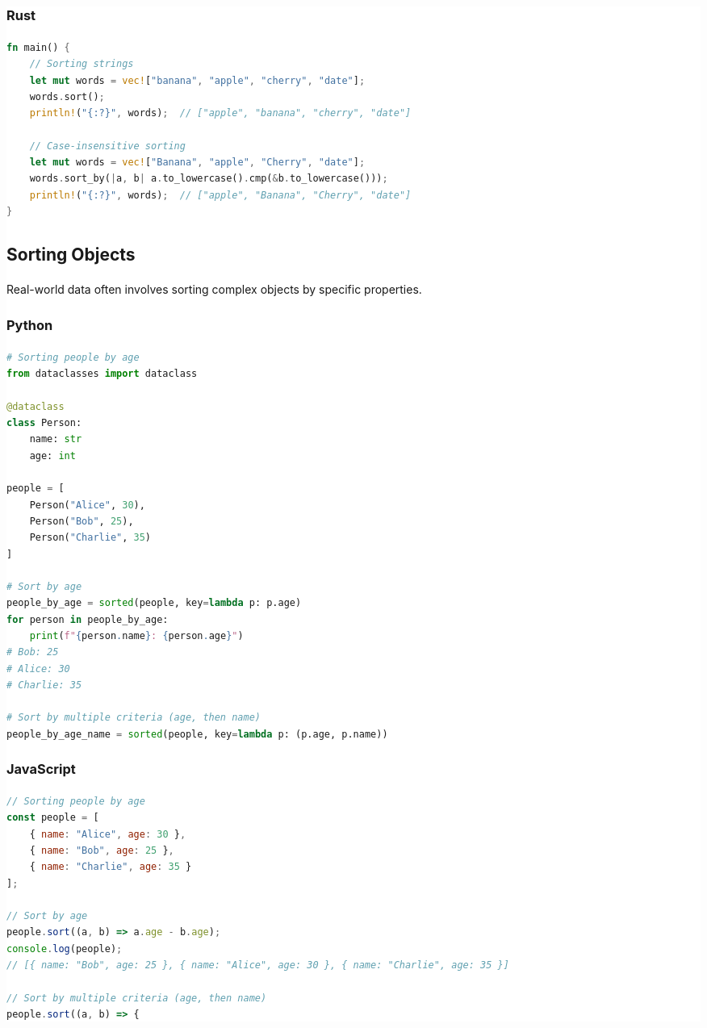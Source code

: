 ### Rust
```rust
fn main() {
    // Sorting strings
    let mut words = vec!["banana", "apple", "cherry", "date"];
    words.sort();
    println!("{:?}", words);  // ["apple", "banana", "cherry", "date"]
    
    // Case-insensitive sorting
    let mut words = vec!["Banana", "apple", "Cherry", "date"];
    words.sort_by(|a, b| a.to_lowercase().cmp(&b.to_lowercase()));
    println!("{:?}", words);  // ["apple", "Banana", "Cherry", "date"]
}
```

## Sorting Objects

Real-world data often involves sorting complex objects by specific properties.

### Python
```python
# Sorting people by age
from dataclasses import dataclass

@dataclass
class Person:
    name: str
    age: int
    
people = [
    Person("Alice", 30),
    Person("Bob", 25),
    Person("Charlie", 35)
]

# Sort by age
people_by_age = sorted(people, key=lambda p: p.age)
for person in people_by_age:
    print(f"{person.name}: {person.age}")
# Bob: 25
# Alice: 30
# Charlie: 35

# Sort by multiple criteria (age, then name)
people_by_age_name = sorted(people, key=lambda p: (p.age, p.name))
```

### JavaScript
```javascript
// Sorting people by age
const people = [
    { name: "Alice", age: 30 },
    { name: "Bob", age: 25 },
    { name: "Charlie", age: 35 }
];

// Sort by age
people.sort((a, b) => a.age - b.age);
console.log(people);
// [{ name: "Bob", age: 25 }, { name: "Alice", age: 30 }, { name: "Charlie", age: 35 }]

// Sort by multiple criteria (age, then name)
people.sort((a, b) => {
```